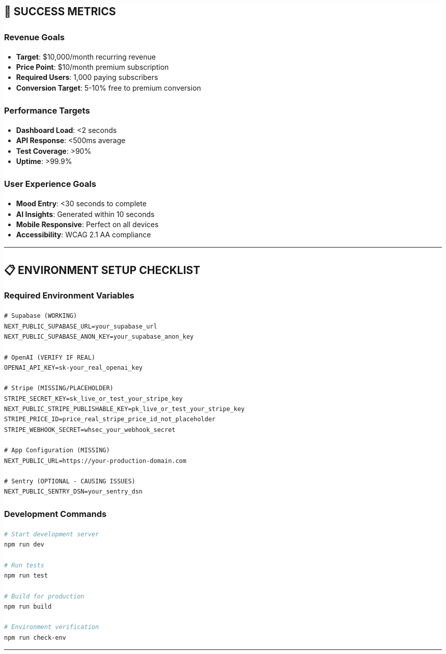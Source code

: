 
## 🎯 SUCCESS METRICS

### **Revenue Goals**
- **Target**: $10,000/month recurring revenue
- **Price Point**: $10/month premium subscription
- **Required Users**: 1,000 paying subscribers
- **Conversion Target**: 5-10% free to premium conversion

### **Performance Targets**
- **Dashboard Load**: <2 seconds
- **API Response**: <500ms average
- **Test Coverage**: >90%
- **Uptime**: >99.9%

### **User Experience Goals**
- **Mood Entry**: <30 seconds to complete
- **AI Insights**: Generated within 10 seconds
- **Mobile Responsive**: Perfect on all devices
- **Accessibility**: WCAG 2.1 AA compliance

---

## 📋 ENVIRONMENT SETUP CHECKLIST

### **Required Environment Variables**
```env
# Supabase (WORKING)
NEXT_PUBLIC_SUPABASE_URL=your_supabase_url
NEXT_PUBLIC_SUPABASE_ANON_KEY=your_supabase_anon_key

# OpenAI (VERIFY IF REAL)
OPENAI_API_KEY=sk-your_real_openai_key

# Stripe (MISSING/PLACEHOLDER)
STRIPE_SECRET_KEY=sk_live_or_test_your_stripe_key
NEXT_PUBLIC_STRIPE_PUBLISHABLE_KEY=pk_live_or_test_your_stripe_key
STRIPE_PRICE_ID=price_real_stripe_price_id_not_placeholder
STRIPE_WEBHOOK_SECRET=whsec_your_webhook_secret

# App Configuration (MISSING)
NEXT_PUBLIC_URL=https://your-production-domain.com

# Sentry (OPTIONAL - CAUSING ISSUES)
NEXT_PUBLIC_SENTRY_DSN=your_sentry_dsn
```

### **Development Commands**
```bash
# Start development server
npm run dev

# Run tests
npm run test

# Build for production
npm run build

# Environment verification
npm run check-env
```

---